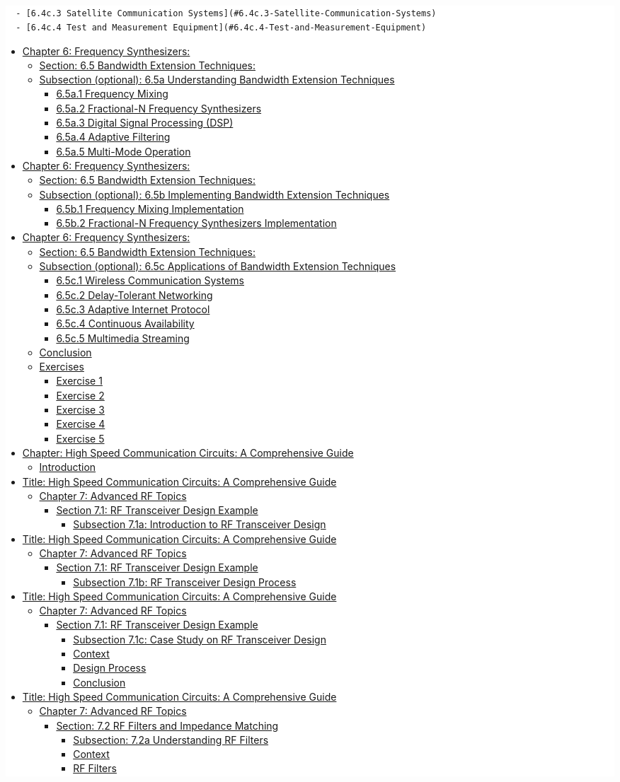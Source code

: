       - [6.4c.3 Satellite Communication Systems](#6.4c.3-Satellite-Communication-Systems)
      - [6.4c.4 Test and Measurement Equipment](#6.4c.4-Test-and-Measurement-Equipment)
  - [Chapter 6: Frequency Synthesizers:](#Chapter-6:-Frequency-Synthesizers:)
    - [Section: 6.5 Bandwidth Extension Techniques:](#Section:-6.5-Bandwidth-Extension-Techniques:)
    - [Subsection (optional): 6.5a Understanding Bandwidth Extension Techniques](#Subsection-(optional):-6.5a-Understanding-Bandwidth-Extension-Techniques)
      - [6.5a.1 Frequency Mixing](#6.5a.1-Frequency-Mixing)
      - [6.5a.2 Fractional-N Frequency Synthesizers](#6.5a.2-Fractional-N-Frequency-Synthesizers)
      - [6.5a.3 Digital Signal Processing (DSP)](#6.5a.3-Digital-Signal-Processing-(DSP))
      - [6.5a.4 Adaptive Filtering](#6.5a.4-Adaptive-Filtering)
      - [6.5a.5 Multi-Mode Operation](#6.5a.5-Multi-Mode-Operation)
  - [Chapter 6: Frequency Synthesizers:](#Chapter-6:-Frequency-Synthesizers:)
    - [Section: 6.5 Bandwidth Extension Techniques:](#Section:-6.5-Bandwidth-Extension-Techniques:)
    - [Subsection (optional): 6.5b Implementing Bandwidth Extension Techniques](#Subsection-(optional):-6.5b-Implementing-Bandwidth-Extension-Techniques)
      - [6.5b.1 Frequency Mixing Implementation](#6.5b.1-Frequency-Mixing-Implementation)
      - [6.5b.2 Fractional-N Frequency Synthesizers Implementation](#6.5b.2-Fractional-N-Frequency-Synthesizers-Implementation)
  - [Chapter 6: Frequency Synthesizers:](#Chapter-6:-Frequency-Synthesizers:)
    - [Section: 6.5 Bandwidth Extension Techniques:](#Section:-6.5-Bandwidth-Extension-Techniques:)
    - [Subsection (optional): 6.5c Applications of Bandwidth Extension Techniques](#Subsection-(optional):-6.5c-Applications-of-Bandwidth-Extension-Techniques)
      - [6.5c.1 Wireless Communication Systems](#6.5c.1-Wireless-Communication-Systems)
      - [6.5c.2 Delay-Tolerant Networking](#6.5c.2-Delay-Tolerant-Networking)
      - [6.5c.3 Adaptive Internet Protocol](#6.5c.3-Adaptive-Internet-Protocol)
      - [6.5c.4 Continuous Availability](#6.5c.4-Continuous-Availability)
      - [6.5c.5 Multimedia Streaming](#6.5c.5-Multimedia-Streaming)
    - [Conclusion](#Conclusion)
    - [Exercises](#Exercises)
      - [Exercise 1](#Exercise-1)
      - [Exercise 2](#Exercise-2)
      - [Exercise 3](#Exercise-3)
      - [Exercise 4](#Exercise-4)
      - [Exercise 5](#Exercise-5)
  - [Chapter: High Speed Communication Circuits: A Comprehensive Guide](#Chapter:-High-Speed-Communication-Circuits:-A-Comprehensive-Guide)
    - [Introduction](#Introduction)
- [Title: High Speed Communication Circuits: A Comprehensive Guide](#Title:-High-Speed-Communication-Circuits:-A-Comprehensive-Guide)
  - [Chapter 7: Advanced RF Topics](#Chapter-7:-Advanced-RF-Topics)
    - [Section 7.1: RF Transceiver Design Example](#Section-7.1:-RF-Transceiver-Design-Example)
      - [Subsection 7.1a: Introduction to RF Transceiver Design](#Subsection-7.1a:-Introduction-to-RF-Transceiver-Design)
- [Title: High Speed Communication Circuits: A Comprehensive Guide](#Title:-High-Speed-Communication-Circuits:-A-Comprehensive-Guide)
  - [Chapter 7: Advanced RF Topics](#Chapter-7:-Advanced-RF-Topics)
    - [Section 7.1: RF Transceiver Design Example](#Section-7.1:-RF-Transceiver-Design-Example)
      - [Subsection 7.1b: RF Transceiver Design Process](#Subsection-7.1b:-RF-Transceiver-Design-Process)
- [Title: High Speed Communication Circuits: A Comprehensive Guide](#Title:-High-Speed-Communication-Circuits:-A-Comprehensive-Guide)
  - [Chapter 7: Advanced RF Topics](#Chapter-7:-Advanced-RF-Topics)
    - [Section 7.1: RF Transceiver Design Example](#Section-7.1:-RF-Transceiver-Design-Example)
      - [Subsection 7.1c: Case Study on RF Transceiver Design](#Subsection-7.1c:-Case-Study-on-RF-Transceiver-Design)
      - [Context](#Context)
      - [Design Process](#Design-Process)
      - [Conclusion](#Conclusion)
- [Title: High Speed Communication Circuits: A Comprehensive Guide](#Title:-High-Speed-Communication-Circuits:-A-Comprehensive-Guide)
  - [Chapter 7: Advanced RF Topics](#Chapter-7:-Advanced-RF-Topics)
    - [Section: 7.2 RF Filters and Impedance Matching](#Section:-7.2-RF-Filters-and-Impedance-Matching)
      - [Subsection: 7.2a Understanding RF Filters](#Subsection:-7.2a-Understanding-RF-Filters)
      - [Context](#Context)
      - [RF Filters](#RF-Filters)